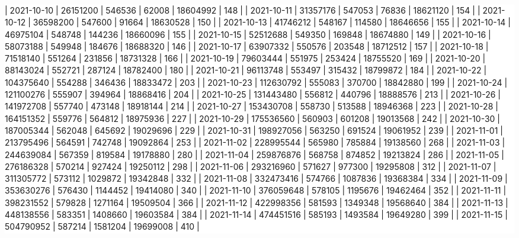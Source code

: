 | 2021-10-10 | 26151200 | 546536 | 62008 | 18604992 | 148 |
| 2021-10-11 | 31357176 | 547053 | 76836 | 18621120 | 154 |
| 2021-10-12 | 36598200 | 547600 | 91664 | 18630528 | 150 |
| 2021-10-13 | 41746212 | 548167 | 114580 | 18646656 | 155 |
| 2021-10-14 | 46975104 | 548748 | 144236 | 18660096 | 155 |
| 2021-10-15 | 52512688 | 549350 | 169848 | 18674880 | 149 |
| 2021-10-16 | 58073188 | 549948 | 184676 | 18688320 | 146 |
| 2021-10-17 | 63907332 | 550576 | 203548 | 18712512 | 157 |
| 2021-10-18 | 71518140 | 551264 | 231856 | 18731328 | 166 |
| 2021-10-19 | 79603444 | 551975 | 253424 | 18755520 | 169 |
| 2021-10-20 | 88143024 | 552721 | 287124 | 18782400 | 180 |
| 2021-10-21 | 96113748 | 553497 | 315432 | 18799872 | 184 |
| 2021-10-22 | 104375640 | 554288 | 346436 | 18833472 | 203 |
| 2021-10-23 | 112630792 | 555083 | 370700 | 18842880 | 199 |
| 2021-10-24 | 121100276 | 555907 | 394964 | 18868416 | 204 |
| 2021-10-25 | 131443480 | 556812 | 440796 | 18888576 | 213 |
| 2021-10-26 | 141972708 | 557740 | 473148 | 18918144 | 214 |
| 2021-10-27 | 153430708 | 558730 | 513588 | 18946368 | 223 |
| 2021-10-28 | 164151352 | 559776 | 564812 | 18975936 | 227 |
| 2021-10-29 | 175536560 | 560903 | 601208 | 19013568 | 242 |
| 2021-10-30 | 187005344 | 562048 | 645692 | 19029696 | 229 |
| 2021-10-31 | 198927056 | 563250 | 691524 | 19061952 | 239 |
| 2021-11-01 | 213795496 | 564591 | 742748 | 19092864 | 253 |
| 2021-11-02 | 228995544 | 565980 | 785884 | 19138560 | 268 |
| 2021-11-03 | 244639084 | 567359 | 819584 | 19178880 | 280 |
| 2021-11-04 | 259876876 | 568758 | 874852 | 19213824 | 286 |
| 2021-11-05 | 276186328 | 570214 | 927424 | 19250112 | 298 |
| 2021-11-06 | 293216960 | 571627 | 977300 | 19295808 | 312 |
| 2021-11-07 | 311305772 | 573112 | 1029872 | 19342848 | 332 |
| 2021-11-08 | 332473416 | 574766 | 1087836 | 19368384 | 334 |
| 2021-11-09 | 353630276 | 576430 | 1144452 | 19414080 | 340 |
| 2021-11-10 | 376059648 | 578105 | 1195676 | 19462464 | 352 |
| 2021-11-11 | 398231552 | 579828 | 1271164 | 19509504 | 366 |
| 2021-11-12 | 422998356 | 581593 | 1349348 | 19568640 | 384 |
| 2021-11-13 | 448138556 | 583351 | 1408660 | 19603584 | 384 |
| 2021-11-14 | 474451516 | 585193 | 1493584 | 19649280 | 399 |
| 2021-11-15 | 504790952 | 587214 | 1581204 | 19699008 | 410 |